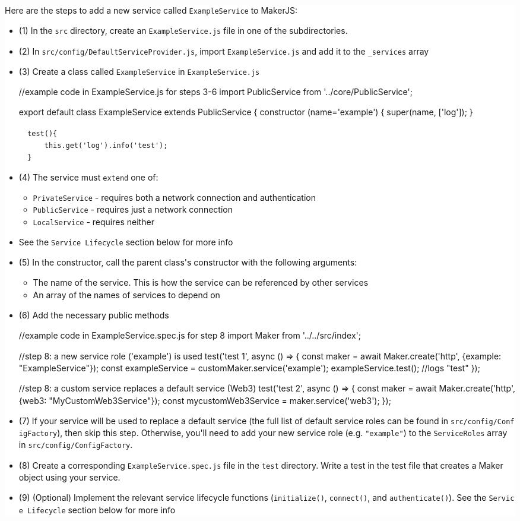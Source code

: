 Here are the steps to add a new service called `ExampleService` to MakerJS:

- (1) In the `src` directory, create an `ExampleService.js` file in one of the subdirectories.
- (2) In `src/config/DefaultServiceProvider.js`, import `ExampleService.js` and add it to the `_services` array
- (3) Create a class called `ExampleService` in `ExampleService.js`


    //example code in ExampleService.js for steps 3-6
    import PublicService from '../core/PublicService';
    
    export default class ExampleService extends PublicService {
        constructor (name='example') {
            super(name, ['log']);
        }
    
        test(){
            this.get('log').info('test');
        }


- (4) The service must `extend` one of:
  - `PrivateService` - requires both a network connection and authentication
  - `PublicService` - requires just a network connection
  - `LocalService` - requires neither
- See the `Service Lifecycle` section below for more info
- (5) In the constructor, call the parent class's constructor with the following arguments:
  - The name of the service. This is how the service can be referenced by other services
  - An array of the names of services to depend on
- (6) Add the necessary public methods


    //example code in ExampleService.spec.js for step 8
    import Maker from '../../src/index';
    
    //step 8: a new service role ('example') is used
    test('test 1', async () => {
      const maker = await Maker.create('http', {example: "ExampleService"});
      const exampleService = customMaker.service('example');
      exampleService.test(); //logs "test"
    });
    
    //step 8: a custom service replaces a default service (Web3)
    test('test 2', async () => {
      const maker = await Maker.create('http', {web3: "MyCustomWeb3Service"});
      const mycustomWeb3Service = maker.service('web3');
    });


- (7) If your service will be used to replace a default service (the full list of default service roles can be found in `src/config/ConfigFactory`), then skip this step. Otherwise, you'll need to add your new service role (e.g. `"example"`) to the `ServiceRoles` array in `src/config/ConfigFactory`.
- (8) Create a corresponding `ExampleService.spec.js` file in the `test` directory. Write a test in the test file that creates a Maker object using your service.
- (9) (Optional) Implement the relevant service lifecycle functions (`initialize()`, `connect()`, and `authenticate()`). See the `Service Lifecycle` section below for more info
